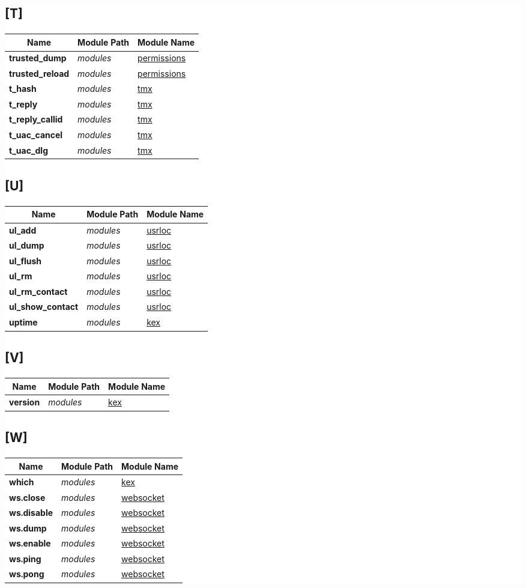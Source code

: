 ## \[T\]

| Name               | Module Path | Module Name                                                                                                     |
|--------------------|-------------|-----------------------------------------------------------------------------------------------------------------|
| **trusted_dump**   | *modules*   | [permissions](http://www.kamailio.org/docs/modules/4.4.x/modules/permissions.html#permissions.m.trusted_dump)   |
| **trusted_reload** | *modules*   | [permissions](http://www.kamailio.org/docs/modules/4.4.x/modules/permissions.html#permissions.m.trusted_reload) |
| **t_hash**         | *modules*   | [tmx](http://www.kamailio.org/docs/modules/4.4.x/modules/tmx.html#tmx.mi.t_hash)                                |
| **t_reply**        | *modules*   | [tmx](http://www.kamailio.org/docs/modules/4.4.x/modules/tmx.html#tmx.mi.t_reply)                               |
| **t_reply_callid** | *modules*   | [tmx](http://www.kamailio.org/docs/modules/4.4.x/modules/tmx.html#tmx.mi.t_reply_callid)                        |
| **t_uac_cancel**   | *modules*   | [tmx](http://www.kamailio.org/docs/modules/4.4.x/modules/tmx.html#tmx.mi.t_uac_cancel)                          |
| **t_uac_dlg**      | *modules*   | [tmx](http://www.kamailio.org/docs/modules/4.4.x/modules/tmx.html#tmx.mi.t_uac_dlg)                             |

## \[U\]

| Name                | Module Path | Module Name                                                                                       |
|---------------------|-------------|---------------------------------------------------------------------------------------------------|
| **ul_add**          | *modules*   | [usrloc](http://www.kamailio.org/docs/modules/4.4.x/modules/usrloc.html#usrloc.m.ul_add)          |
| **ul_dump**         | *modules*   | [usrloc](http://www.kamailio.org/docs/modules/4.4.x/modules/usrloc.html#usrloc.m.ul_dump)         |
| **ul_flush**        | *modules*   | [usrloc](http://www.kamailio.org/docs/modules/4.4.x/modules/usrloc.html#usrloc.m.ul_flush)        |
| **ul_rm**           | *modules*   | [usrloc](http://www.kamailio.org/docs/modules/4.4.x/modules/usrloc.html#usrloc.m.ul_rm)           |
| **ul_rm_contact**   | *modules*   | [usrloc](http://www.kamailio.org/docs/modules/4.4.x/modules/usrloc.html#usrloc.m.ul_rm_contact)   |
| **ul_show_contact** | *modules*   | [usrloc](http://www.kamailio.org/docs/modules/4.4.x/modules/usrloc.html#usrloc.m.ul_show_contact) |
| **uptime**          | *modules*   | [kex](http://www.kamailio.org/docs/modules/4.4.x/modules/kex.html#kex.m.uptime)                   |

## \[V\]

| Name        | Module Path | Module Name                                                                      |
|-------------|-------------|----------------------------------------------------------------------------------|
| **version** | *modules*   | [kex](http://www.kamailio.org/docs/modules/4.4.x/modules/kex.html#kex.m.version) |

## \[W\]

| Name           | Module Path | Module Name                                                                                           |
|----------------|-------------|-------------------------------------------------------------------------------------------------------|
| **which**      | *modules*   | [kex](http://www.kamailio.org/docs/modules/4.4.x/modules/kex.html#kex.m.which)                        |
| **ws.close**   | *modules*   | [websocket](http://www.kamailio.org/docs/modules/4.4.x/modules/websocket.html#websocket.m.ws.close)   |
| **ws.disable** | *modules*   | [websocket](http://www.kamailio.org/docs/modules/4.4.x/modules/websocket.html#websocket.m.ws.disable) |
| **ws.dump**    | *modules*   | [websocket](http://www.kamailio.org/docs/modules/4.4.x/modules/websocket.html#websocket.m.ws.dump)    |
| **ws.enable**  | *modules*   | [websocket](http://www.kamailio.org/docs/modules/4.4.x/modules/websocket.html#websocket.m.ws.enable)  |
| **ws.ping**    | *modules*   | [websocket](http://www.kamailio.org/docs/modules/4.4.x/modules/websocket.html#websocket.m.ping)       |
| **ws.pong**    | *modules*   | [websocket](http://www.kamailio.org/docs/modules/4.4.x/modules/websocket.html#websocket.m.ws.pong)    |
